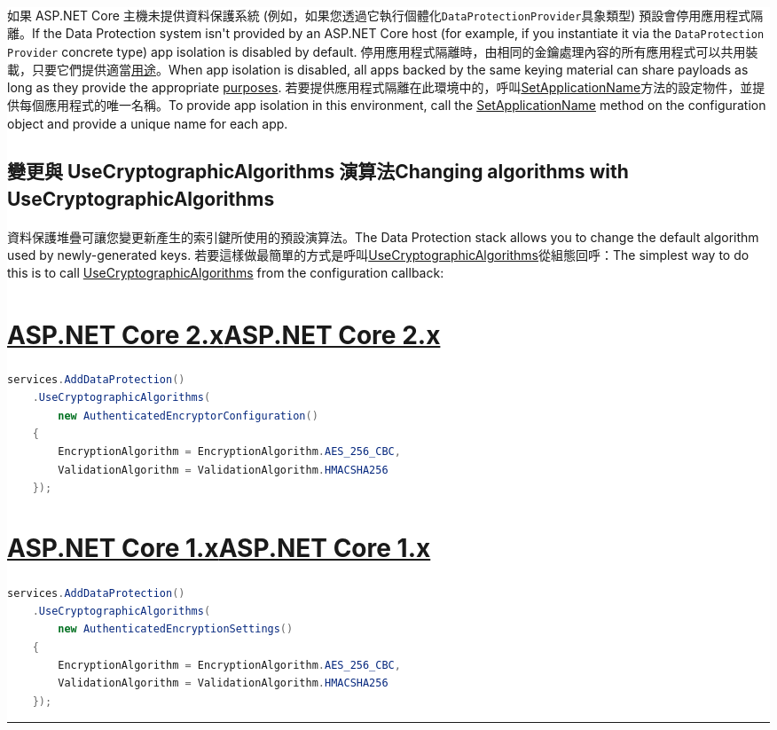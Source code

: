 <span data-ttu-id="288d8-141">如果 ASP.NET Core 主機未提供資料保護系統 (例如，如果您透過它執行個體化`DataProtectionProvider`具象類型) 預設會停用應用程式隔離。</span><span class="sxs-lookup"><span data-stu-id="288d8-141">If the Data Protection system isn't provided by an ASP.NET Core host (for example, if you instantiate it via the `DataProtectionProvider` concrete type) app isolation is disabled by default.</span></span> <span data-ttu-id="288d8-142">停用應用程式隔離時，由相同的金鑰處理內容的所有應用程式可以共用裝載，只要它們提供適當[用途](xref:security/data-protection/consumer-apis/purpose-strings)。</span><span class="sxs-lookup"><span data-stu-id="288d8-142">When app isolation is disabled, all apps backed by the same keying material can share payloads as long as they provide the appropriate [purposes](xref:security/data-protection/consumer-apis/purpose-strings).</span></span> <span data-ttu-id="288d8-143">若要提供應用程式隔離在此環境中的，呼叫[SetApplicationName](#setapplicationname)方法的設定物件，並提供每個應用程式的唯一名稱。</span><span class="sxs-lookup"><span data-stu-id="288d8-143">To provide app isolation in this environment, call the [SetApplicationName](#setapplicationname) method on the configuration object and provide a unique name for each app.</span></span>

## <a name="changing-algorithms-with-usecryptographicalgorithms"></a><span data-ttu-id="288d8-144">變更與 UseCryptographicAlgorithms 演算法</span><span class="sxs-lookup"><span data-stu-id="288d8-144">Changing algorithms with UseCryptographicAlgorithms</span></span>

<span data-ttu-id="288d8-145">資料保護堆疊可讓您變更新產生的索引鍵所使用的預設演算法。</span><span class="sxs-lookup"><span data-stu-id="288d8-145">The Data Protection stack allows you to change the default algorithm used by newly-generated keys.</span></span> <span data-ttu-id="288d8-146">若要這樣做最簡單的方式是呼叫[UseCryptographicAlgorithms](/dotnet/api/microsoft.aspnetcore.dataprotection.dataprotectionbuilderextensions.usecryptographicalgorithms)從組態回呼：</span><span class="sxs-lookup"><span data-stu-id="288d8-146">The simplest way to do this is to call [UseCryptographicAlgorithms](/dotnet/api/microsoft.aspnetcore.dataprotection.dataprotectionbuilderextensions.usecryptographicalgorithms) from the configuration callback:</span></span>

# <a name="aspnet-core-2xtabaspnetcore2x"></a>[<span data-ttu-id="288d8-147">ASP.NET Core 2.x</span><span class="sxs-lookup"><span data-stu-id="288d8-147">ASP.NET Core 2.x</span></span>](#tab/aspnetcore2x)

```csharp
services.AddDataProtection()
    .UseCryptographicAlgorithms(
        new AuthenticatedEncryptorConfiguration()
    {
        EncryptionAlgorithm = EncryptionAlgorithm.AES_256_CBC,
        ValidationAlgorithm = ValidationAlgorithm.HMACSHA256
    });
```

# <a name="aspnet-core-1xtabaspnetcore1x"></a>[<span data-ttu-id="288d8-148">ASP.NET Core 1.x</span><span class="sxs-lookup"><span data-stu-id="288d8-148">ASP.NET Core 1.x</span></span>](#tab/aspnetcore1x)

```csharp
services.AddDataProtection()
    .UseCryptographicAlgorithms(
        new AuthenticatedEncryptionSettings()
    {
        EncryptionAlgorithm = EncryptionAlgorithm.AES_256_CBC,
        ValidationAlgorithm = ValidationAlgorithm.HMACSHA256
    });
```

---